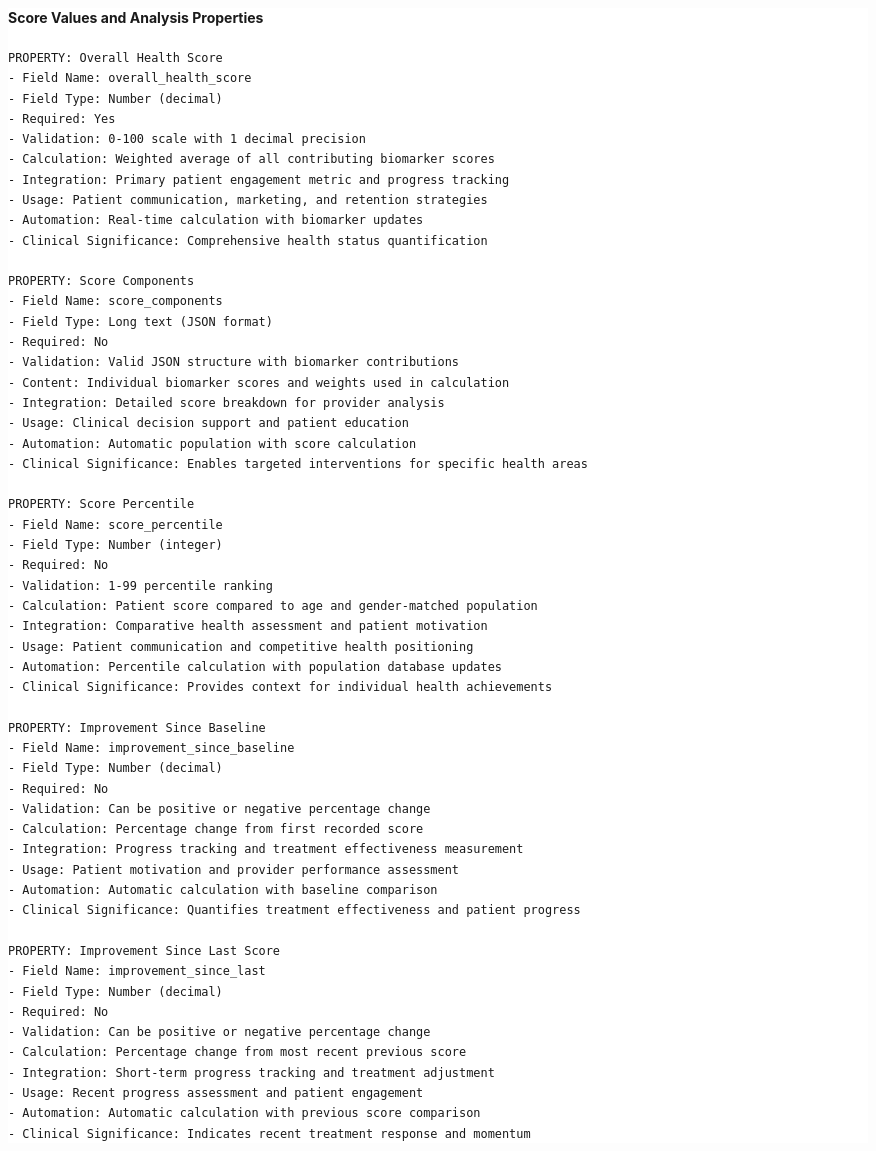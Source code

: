 #### **Score Values and Analysis Properties**
```
PROPERTY: Overall Health Score
- Field Name: overall_health_score
- Field Type: Number (decimal)
- Required: Yes
- Validation: 0-100 scale with 1 decimal precision
- Calculation: Weighted average of all contributing biomarker scores
- Integration: Primary patient engagement metric and progress tracking
- Usage: Patient communication, marketing, and retention strategies
- Automation: Real-time calculation with biomarker updates
- Clinical Significance: Comprehensive health status quantification

PROPERTY: Score Components
- Field Name: score_components
- Field Type: Long text (JSON format)
- Required: No
- Validation: Valid JSON structure with biomarker contributions
- Content: Individual biomarker scores and weights used in calculation
- Integration: Detailed score breakdown for provider analysis
- Usage: Clinical decision support and patient education
- Automation: Automatic population with score calculation
- Clinical Significance: Enables targeted interventions for specific health areas

PROPERTY: Score Percentile
- Field Name: score_percentile
- Field Type: Number (integer)
- Required: No
- Validation: 1-99 percentile ranking
- Calculation: Patient score compared to age and gender-matched population
- Integration: Comparative health assessment and patient motivation
- Usage: Patient communication and competitive health positioning
- Automation: Percentile calculation with population database updates
- Clinical Significance: Provides context for individual health achievements

PROPERTY: Improvement Since Baseline
- Field Name: improvement_since_baseline
- Field Type: Number (decimal)
- Required: No
- Validation: Can be positive or negative percentage change
- Calculation: Percentage change from first recorded score
- Integration: Progress tracking and treatment effectiveness measurement
- Usage: Patient motivation and provider performance assessment
- Automation: Automatic calculation with baseline comparison
- Clinical Significance: Quantifies treatment effectiveness and patient progress

PROPERTY: Improvement Since Last Score
- Field Name: improvement_since_last
- Field Type: Number (decimal)
- Required: No
- Validation: Can be positive or negative percentage change
- Calculation: Percentage change from most recent previous score
- Integration: Short-term progress tracking and treatment adjustment
- Usage: Recent progress assessment and patient engagement
- Automation: Automatic calculation with previous score comparison
- Clinical Significance: Indicates recent treatment response and momentum
```
